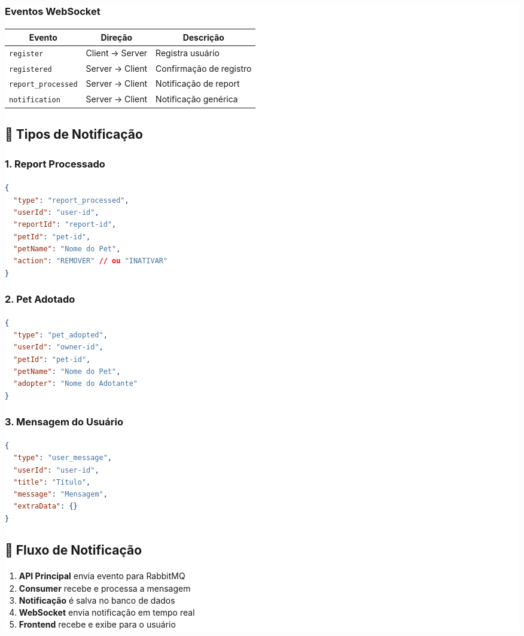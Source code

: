 ### Eventos WebSocket

| Evento | Direção | Descrição |
|--------|---------|-----------|
| `register` | Client → Server | Registra usuário |
| `registered` | Server → Client | Confirmação de registro |
| `report_processed` | Server → Client | Notificação de report |
| `notification` | Server → Client | Notificação genérica |

## 📨 Tipos de Notificação

### 1. Report Processado
```json
{
  "type": "report_processed",
  "userId": "user-id",
  "reportId": "report-id",
  "petId": "pet-id",
  "petName": "Nome do Pet",
  "action": "REMOVER" // ou "INATIVAR"
}
```

### 2. Pet Adotado
```json
{
  "type": "pet_adopted",
  "userId": "owner-id",
  "petId": "pet-id",
  "petName": "Nome do Pet",
  "adopter": "Nome do Adotante"
}
```

### 3. Mensagem do Usuário
```json
{
  "type": "user_message",
  "userId": "user-id",
  "title": "Título",
  "message": "Mensagem",
  "extraData": {}
}
```

## 🔄 Fluxo de Notificação

1. **API Principal** envia evento para RabbitMQ
2. **Consumer** recebe e processa a mensagem
3. **Notificação** é salva no banco de dados
4. **WebSocket** envia notificação em tempo real
5. **Frontend** recebe e exibe para o usuário
